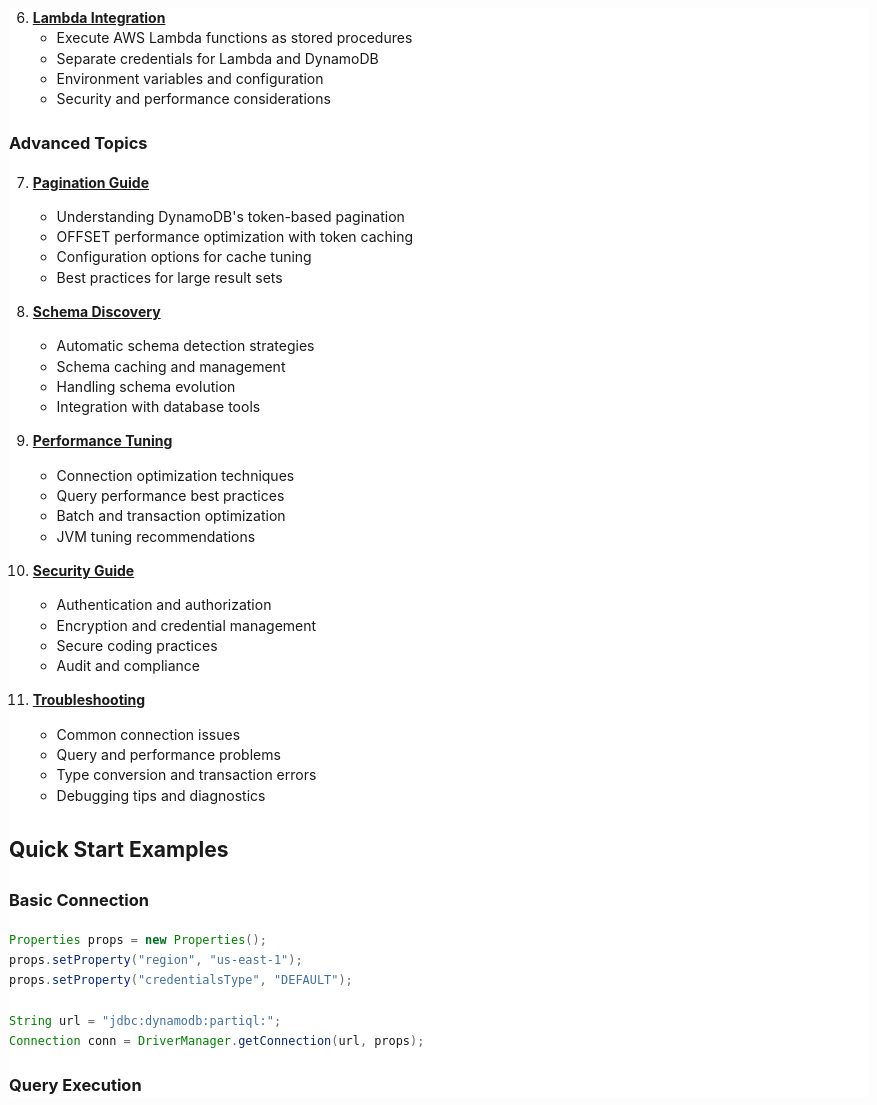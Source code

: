 6. **[Lambda Integration](lambda-integration.md)**
   - Execute AWS Lambda functions as stored procedures
   - Separate credentials for Lambda and DynamoDB
   - Environment variables and configuration
   - Security and performance considerations

### Advanced Topics

7. **[Pagination Guide](pagination-guide.md)**
   - Understanding DynamoDB's token-based pagination
   - OFFSET performance optimization with token caching
   - Configuration options for cache tuning
   - Best practices for large result sets

8. **[Schema Discovery](schema-discovery.md)**
   - Automatic schema detection strategies
   - Schema caching and management
   - Handling schema evolution
   - Integration with database tools

9. **[Performance Tuning](performance-tuning.md)**
   - Connection optimization techniques
   - Query performance best practices
   - Batch and transaction optimization
   - JVM tuning recommendations

10. **[Security Guide](security.md)**
    - Authentication and authorization
    - Encryption and credential management
    - Secure coding practices
    - Audit and compliance

11. **[Troubleshooting](troubleshooting.md)**
    - Common connection issues
    - Query and performance problems
    - Type conversion and transaction errors
    - Debugging tips and diagnostics

## Quick Start Examples

### Basic Connection

```java
Properties props = new Properties();
props.setProperty("region", "us-east-1");
props.setProperty("credentialsType", "DEFAULT");

String url = "jdbc:dynamodb:partiql:";
Connection conn = DriverManager.getConnection(url, props);
```

### Query Execution
